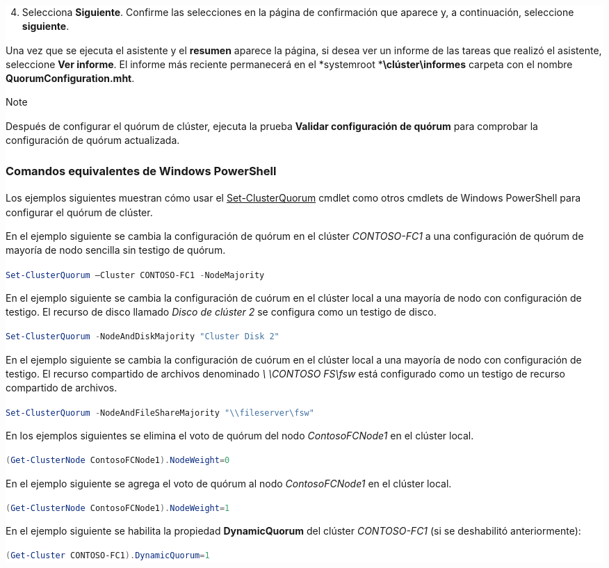 4. Selecciona **Siguiente**. Confirme las selecciones en la página de confirmación que aparece y, a continuación, seleccione **siguiente**.

Una vez que se ejecuta el asistente y el **resumen** aparece la página, si desea ver un informe de las tareas que realizó el asistente, seleccione **Ver informe**. El informe más reciente permanecerá en el *systemroot ***\\clúster\\informes** carpeta con el nombre **QuorumConfiguration.mht**.

>[!NOTE]
>Después de configurar el quórum de clúster, ejecuta la prueba **Validar configuración de quórum** para comprobar la configuración de quórum actualizada.

### <a name="windows-powershell-equivalent-commands"></a>Comandos equivalentes de Windows PowerShell

Los ejemplos siguientes muestran cómo usar el [Set-ClusterQuorum](https://docs.microsoft.com/powershell/module/failoverclusters/set-clusterquorum?view=win10-ps) cmdlet como otros cmdlets de Windows PowerShell para configurar el quórum de clúster.

En el ejemplo siguiente se cambia la configuración de quórum en el clúster *CONTOSO-FC1* a una configuración de quórum de mayoría de nodo sencilla sin testigo de quórum.

```PowerShell
Set-ClusterQuorum –Cluster CONTOSO-FC1 -NodeMajority
```

En el ejemplo siguiente se cambia la configuración de cuórum en el clúster local a una mayoría de nodo con configuración de testigo. El recurso de disco llamado *Disco de clúster 2* se configura como un testigo de disco.

```PowerShell
Set-ClusterQuorum -NodeAndDiskMajority "Cluster Disk 2"
```

En el ejemplo siguiente se cambia la configuración de cuórum en el clúster local a una mayoría de nodo con configuración de testigo. El recurso compartido de archivos denominado  *\\ \\CONTOSO FS\\fsw* está configurado como un testigo de recurso compartido de archivos.

```PowerShell
Set-ClusterQuorum -NodeAndFileShareMajority "\\fileserver\fsw"
```

En los ejemplos siguientes se elimina el voto de quórum del nodo *ContosoFCNode1* en el clúster local.

```PowerShell
(Get-ClusterNode ContosoFCNode1).NodeWeight=0
```

En el ejemplo siguiente se agrega el voto de quórum al nodo *ContosoFCNode1* en el clúster local.

```PowerShell
(Get-ClusterNode ContosoFCNode1).NodeWeight=1
```

En el ejemplo siguiente se habilita la propiedad **DynamicQuorum** del clúster *CONTOSO-FC1* (si se deshabilitó anteriormente):

```PowerShell
(Get-Cluster CONTOSO-FC1).DynamicQuorum=1
```
